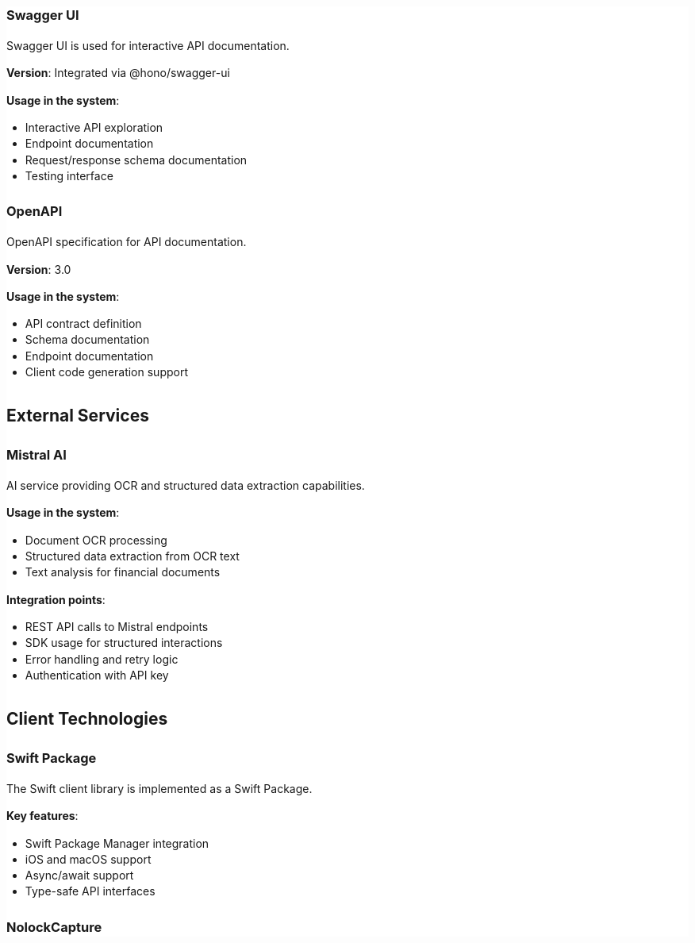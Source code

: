 ### Swagger UI

Swagger UI is used for interactive API documentation.

**Version**: Integrated via @hono/swagger-ui

**Usage in the system**:
- Interactive API exploration
- Endpoint documentation
- Request/response schema documentation
- Testing interface

### OpenAPI

OpenAPI specification for API documentation.

**Version**: 3.0

**Usage in the system**:
- API contract definition
- Schema documentation
- Endpoint documentation
- Client code generation support

## External Services

### Mistral AI

AI service providing OCR and structured data extraction capabilities.

**Usage in the system**:
- Document OCR processing
- Structured data extraction from OCR text
- Text analysis for financial documents

**Integration points**:
- REST API calls to Mistral endpoints
- SDK usage for structured interactions
- Error handling and retry logic
- Authentication with API key

## Client Technologies

### Swift Package

The Swift client library is implemented as a Swift Package.

**Key features**:
- Swift Package Manager integration
- iOS and macOS support
- Async/await support
- Type-safe API interfaces

### NolockCapture
